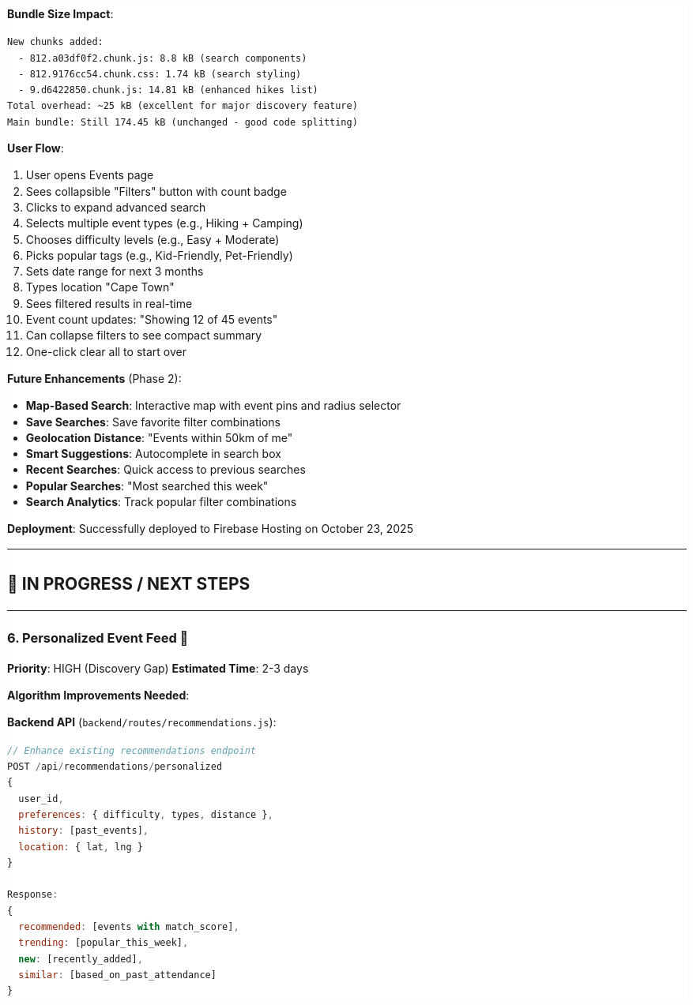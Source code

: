 **Bundle Size Impact**:
```
New chunks added:
  - 812.a03df0f2.chunk.js: 8.8 kB (search components)
  - 812.9176cc54.chunk.css: 1.74 kB (search styling)
  - 9.d6422850.chunk.js: 14.81 kB (enhanced hikes list)
Total overhead: ~25 kB (excellent for major discovery feature)
Main bundle: Still 174.45 kB (unchanged - good code splitting)
```

**User Flow**:
1. User opens Events page
2. Sees collapsible "Filters" button with count badge
3. Clicks to expand advanced search
4. Selects multiple event types (e.g., Hiking + Camping)
5. Chooses difficulty levels (e.g., Easy + Moderate)
6. Picks popular tags (e.g., Kid-Friendly, Pet-Friendly)
7. Sets date range for next 3 months
8. Types location "Cape Town"
9. Sees filtered results in real-time
10. Event count updates: "Showing 12 of 45 events"
11. Can collapse filters to see compact summary
12. One-click clear all to start over

**Future Enhancements** (Phase 2):
- **Map-Based Search**: Interactive map with event pins and radius selector
- **Save Searches**: Save favorite filter combinations
- **Geolocation Distance**: "Events within 50km of me"
- **Smart Suggestions**: Autocomplete in search box
- **Recent Searches**: Quick access to previous searches
- **Popular Searches**: "Most searched this week"
- **Search Analytics**: Track popular filter combinations

**Deployment**: Successfully deployed to Firebase Hosting on October 23, 2025

---

## 🚧 IN PROGRESS / NEXT STEPS

---

### 6. Personalized Event Feed 🔄
**Priority**: HIGH (Discovery Gap)
**Estimated Time**: 2-3 days

**Algorithm Improvements Needed**:

**Backend API** (`backend/routes/recommendations.js`):
```javascript
// Enhance existing recommendations endpoint
POST /api/recommendations/personalized
{
  user_id,
  preferences: { difficulty, types, distance },
  history: [past_events],
  location: { lat, lng }
}

Response:
{
  recommended: [events with match_score],
  trending: [popular_this_week],
  new: [recently_added],
  similar: [based_on_past_attendance]
}

```